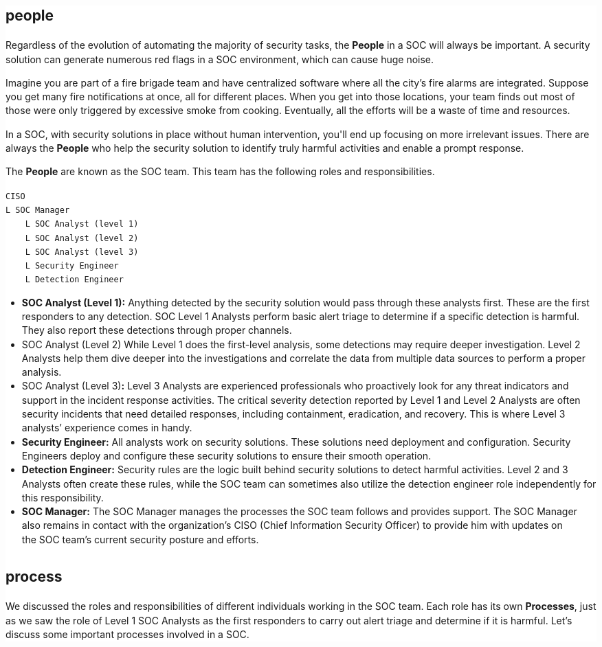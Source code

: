 ## people

Regardless of the evolution of automating the majority of security tasks, the **People** in a SOC will always be important. A security solution can generate numerous red flags in a SOC environment, which can cause huge noise.

Imagine you are part of a fire brigade team and have centralized software where all the city’s fire alarms are integrated. Suppose you get many fire notifications at once, all for different places. When you get into those locations, your team finds out most of those were only triggered by excessive smoke from cooking. Eventually, all the efforts will be a waste of time and resources.

In a SOC, with security solutions in place without human intervention, you'll end up focusing on more irrelevant issues. There are always the **People** who help the security solution to identify truly harmful activities and enable a prompt response.

The **People** are known as the SOC team. This team has the following roles and responsibilities.

```
CISO
L SOC Manager
	L SOC Analyst (level 1)
	L SOC Analyst (level 2)
	L SOC Analyst (level 3)
	L Security Engineer
	L Detection Engineer
```


- **SOC Analyst (Level 1):** Anything detected by the security solution would pass through these analysts first. These are the first responders to any detection. SOC Level 1 Analysts perform basic alert triage to determine if a specific detection is harmful. They also report these detections through proper channels.
- SOC Analyst (Level 2) While Level 1 does the first-level analysis, some detections may require deeper investigation. Level 2 Analysts help them dive deeper into the investigations and correlate the data from multiple data sources to perform a proper analysis.
- SOC Analyst (Level 3)**:** Level 3 Analysts are experienced professionals who proactively look for any threat indicators and support in the incident response activities. The critical severity detection reported by Level 1 and Level 2 Analysts are often security incidents that need detailed responses, including containment, eradication, and recovery. This is where Level 3 analysts’ experience comes in handy.
- **Security Engineer:** All analysts work on security solutions. These solutions need deployment and configuration. Security Engineers deploy and configure these security solutions to ensure their smooth operation.
- **Detection Engineer:** Security rules are the logic built behind security solutions to detect harmful activities. Level 2 and 3 Analysts often create these rules, while the SOC team can sometimes also utilize the detection engineer role independently for this responsibility.
- **SOC Manager:** The SOC Manager manages the processes the SOC team follows and provides support. The SOC Manager also remains in contact with the organization’s CISO (Chief Information Security Officer) to provide him with updates on the SOC team’s current security posture and efforts.


## process 

We discussed the roles and responsibilities of different individuals working in the SOC team. Each role has its own **Processes**, just as we saw the role of Level 1 SOC Analysts as the first responders to carry out alert triage and determine if it is harmful. Let’s discuss some important processes involved in a SOC.
